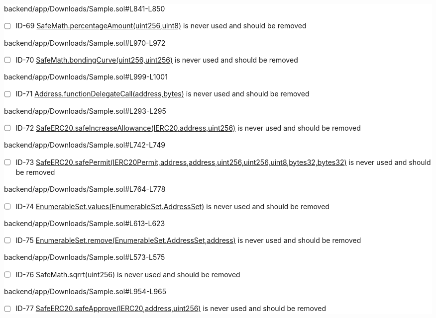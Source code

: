 backend/app/Downloads/Sample.sol#L841-L850


 - [ ] ID-69
[SafeMath.percentageAmount(uint256,uint8)](backend/app/Downloads/Sample.sol#L970-L972) is never used and should be removed

backend/app/Downloads/Sample.sol#L970-L972


 - [ ] ID-70
[SafeMath.bondingCurve(uint256,uint256)](backend/app/Downloads/Sample.sol#L999-L1001) is never used and should be removed

backend/app/Downloads/Sample.sol#L999-L1001


 - [ ] ID-71
[Address.functionDelegateCall(address,bytes)](backend/app/Downloads/Sample.sol#L293-L295) is never used and should be removed

backend/app/Downloads/Sample.sol#L293-L295


 - [ ] ID-72
[SafeERC20.safeIncreaseAllowance(IERC20,address,uint256)](backend/app/Downloads/Sample.sol#L742-L749) is never used and should be removed

backend/app/Downloads/Sample.sol#L742-L749


 - [ ] ID-73
[SafeERC20.safePermit(IERC20Permit,address,address,uint256,uint256,uint8,bytes32,bytes32)](backend/app/Downloads/Sample.sol#L764-L778) is never used and should be removed

backend/app/Downloads/Sample.sol#L764-L778


 - [ ] ID-74
[EnumerableSet.values(EnumerableSet.AddressSet)](backend/app/Downloads/Sample.sol#L613-L623) is never used and should be removed

backend/app/Downloads/Sample.sol#L613-L623


 - [ ] ID-75
[EnumerableSet.remove(EnumerableSet.AddressSet,address)](backend/app/Downloads/Sample.sol#L573-L575) is never used and should be removed

backend/app/Downloads/Sample.sol#L573-L575


 - [ ] ID-76
[SafeMath.sqrrt(uint256)](backend/app/Downloads/Sample.sol#L954-L965) is never used and should be removed

backend/app/Downloads/Sample.sol#L954-L965


 - [ ] ID-77
[SafeERC20.safeApprove(IERC20,address,uint256)](backend/app/Downloads/Sample.sol#L727-L740) is never used and should be removed
